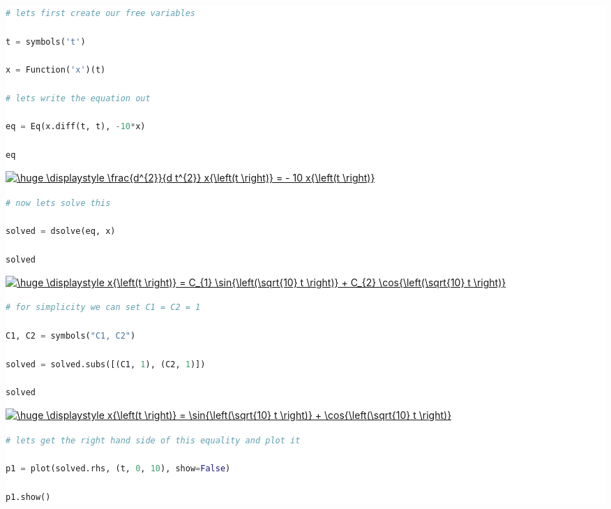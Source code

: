 
```python
# lets first create our free variables

t = symbols('t')

x = Function('x')(t)

# lets write the equation out

eq = Eq(x.diff(t, t), -10*x)

eq
```



<a href="https://www.codecogs.com/eqnedit.php?latex=\huge&space;\displaystyle&space;\frac{d^{2}}{d&space;t^{2}}&space;x{\left(t&space;\right)}&space;=&space;-&space;10&space;x{\left(t&space;\right)}" target="_blank"><img src="https://latex.codecogs.com/gif.latex?\huge&space;\displaystyle&space;\frac{d^{2}}{d&space;t^{2}}&space;x{\left(t&space;\right)}&space;=&space;-&space;10&space;x{\left(t&space;\right)}" title="\huge \displaystyle \frac{d^{2}}{d t^{2}} x{\left(t \right)} = - 10 x{\left(t \right)}" /></a>


```python
# now lets solve this

solved = dsolve(eq, x)

solved
```


<a href="https://www.codecogs.com/eqnedit.php?latex=\huge&space;\displaystyle&space;x{\left(t&space;\right)}&space;=&space;C_{1}&space;\sin{\left(\sqrt{10}&space;t&space;\right)}&space;&plus;&space;C_{2}&space;\cos{\left(\sqrt{10}&space;t&space;\right)}" target="_blank"><img src="https://latex.codecogs.com/gif.latex?\huge&space;\displaystyle&space;x{\left(t&space;\right)}&space;=&space;C_{1}&space;\sin{\left(\sqrt{10}&space;t&space;\right)}&space;&plus;&space;C_{2}&space;\cos{\left(\sqrt{10}&space;t&space;\right)}" title="\huge \displaystyle x{\left(t \right)} = C_{1} \sin{\left(\sqrt{10} t \right)} + C_{2} \cos{\left(\sqrt{10} t \right)}" /></a>



```python
# for simplicity we can set C1 = C2 = 1

C1, C2 = symbols("C1, C2")

solved = solved.subs([(C1, 1), (C2, 1)])

solved
```



<a href="https://www.codecogs.com/eqnedit.php?latex=\huge&space;\displaystyle&space;x{\left(t&space;\right)}&space;=&space;\sin{\left(\sqrt{10}&space;t&space;\right)}&space;&plus;&space;\cos{\left(\sqrt{10}&space;t&space;\right)}" target="_blank"><img src="https://latex.codecogs.com/gif.latex?\huge&space;\displaystyle&space;x{\left(t&space;\right)}&space;=&space;\sin{\left(\sqrt{10}&space;t&space;\right)}&space;&plus;&space;\cos{\left(\sqrt{10}&space;t&space;\right)}" title="\huge \displaystyle x{\left(t \right)} = \sin{\left(\sqrt{10} t \right)} + \cos{\left(\sqrt{10} t \right)}" /></a>



```python
# lets get the right hand side of this equality and plot it

p1 = plot(solved.rhs, (t, 0, 10), show=False)

p1.show()


```
